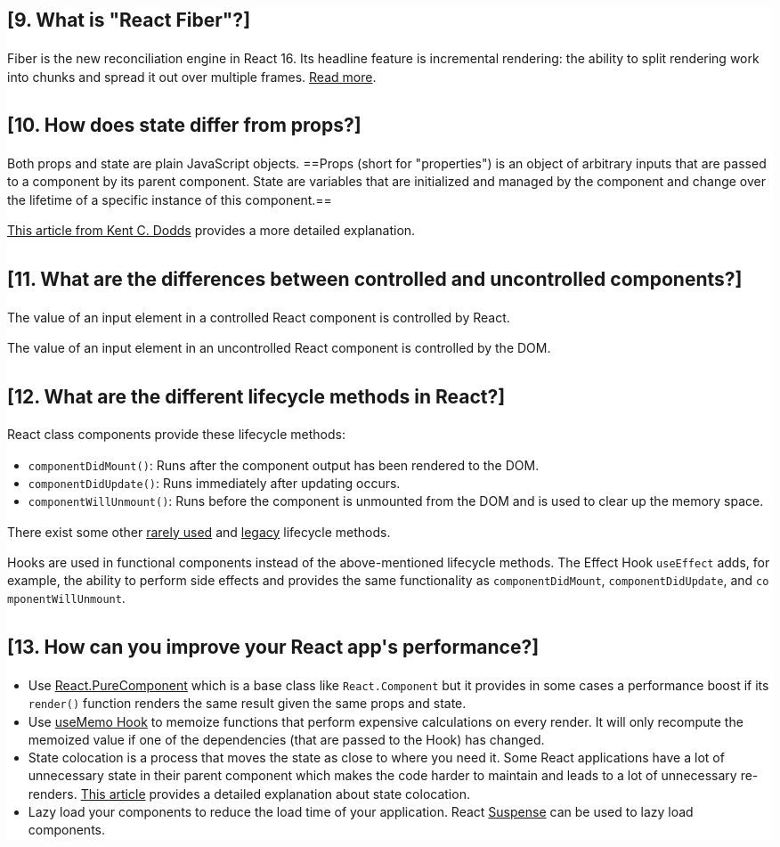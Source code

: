 ## [9. What is "React Fiber"?]
Fiber is the new reconciliation engine in React 16.
Its headline feature is incremental rendering: the ability to split rendering work into chunks and spread it out over multiple frames.
[Read more](https://github.com/acdlite/react-fiber-architecture).

## [10. How does state differ from props?]

Both props and state are plain JavaScript objects.
==Props (short for "properties") is an object of arbitrary inputs that are passed to a component by its parent component.
State are variables that are initialized and managed by the component and change over the lifetime of a specific instance of this component.==

[This article from Kent C. Dodds](https://kentcdodds.com/blog/props-vs-state) provides a more detailed explanation.

## [11. What are the differences between controlled and uncontrolled components?]

The value of an input element in a controlled React component is controlled by React.

The value of an input element in an uncontrolled React component is controlled by the DOM.

## [12. What are the different lifecycle methods in React?]

React class components provide these lifecycle methods:

-   `componentDidMount()`: Runs after the component output has been rendered to the DOM.
-   `componentDidUpdate()`: Runs immediately after updating occurs.
-   `componentWillUnmount()`: Runs before the component is unmounted from the DOM and is used to clear up the memory space.

There exist some other [rarely used](https://reactjs.org/docs/react-component.html#rarely-used-lifecycle-methods) and [legacy](https://reactjs.org/docs/react-component.html#legacy-lifecycle-methods) lifecycle methods.

Hooks are used in functional components instead of the above-mentioned lifecycle methods. The Effect Hook `useEffect` adds, for example, the ability to perform side effects and provides the same functionality as `componentDidMount`, `componentDidUpdate`, and `componentWillUnmount`.

## [13. How can you improve your React app's performance?]
-   Use [React.PureComponent](https://reactjs.org/docs/react-api.html#reactpurecomponent) which is a base class like `React.Component` but it provides in some cases a performance boost if its `render()` function renders the same result given the same props and state.
-   Use [useMemo Hook](https://reactjs.org/docs/hooks-reference.html#usememo) to memoize functions that perform expensive calculations on every render. It will only recompute the memoized value if one of the dependencies (that are passed to the Hook) has changed.
-   State colocation is a process that moves the state as close to where you need it. Some React applications have a lot of unnecessary state in their parent component which makes the code harder to maintain and leads to a lot of unnecessary re-renders. [This article](https://kentcdodds.com/blog/state-colocation-will-make-your-react-app-faster) provides a detailed explanation about state colocation.
-   Lazy load your components to reduce the load time of your application. React [Suspense](https://reactjs.org/docs/react-api.html#suspense) can be used to lazy load components.
